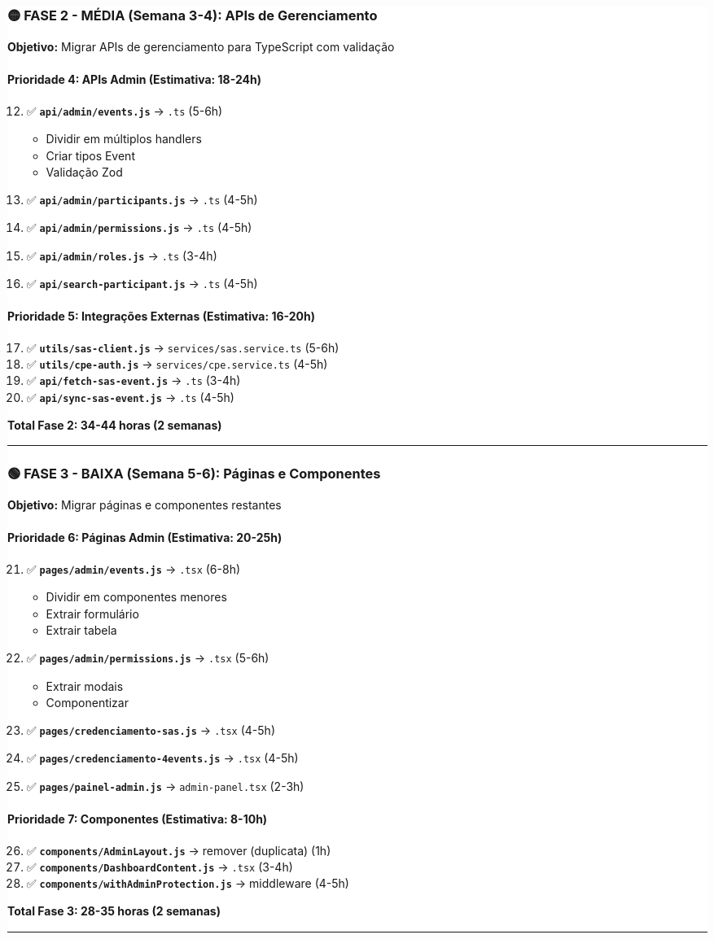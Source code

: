 ### 🟡 FASE 2 - MÉDIA (Semana 3-4): APIs de Gerenciamento

**Objetivo:** Migrar APIs de gerenciamento para TypeScript com validação

#### Prioridade 4: APIs Admin (Estimativa: 18-24h)

12. ✅ **`api/admin/events.js`** → `.ts` (5-6h)
    - Dividir em múltiplos handlers
    - Criar tipos Event
    - Validação Zod

13. ✅ **`api/admin/participants.js`** → `.ts` (4-5h)
14. ✅ **`api/admin/permissions.js`** → `.ts` (4-5h)
15. ✅ **`api/admin/roles.js`** → `.ts` (3-4h)
16. ✅ **`api/search-participant.js`** → `.ts` (4-5h)

#### Prioridade 5: Integrações Externas (Estimativa: 16-20h)

17. ✅ **`utils/sas-client.js`** → `services/sas.service.ts` (5-6h)
18. ✅ **`utils/cpe-auth.js`** → `services/cpe.service.ts` (4-5h)
19. ✅ **`api/fetch-sas-event.js`** → `.ts` (3-4h)
20. ✅ **`api/sync-sas-event.js`** → `.ts` (4-5h)

**Total Fase 2: 34-44 horas (2 semanas)**

---

### 🟢 FASE 3 - BAIXA (Semana 5-6): Páginas e Componentes

**Objetivo:** Migrar páginas e componentes restantes

#### Prioridade 6: Páginas Admin (Estimativa: 20-25h)

21. ✅ **`pages/admin/events.js`** → `.tsx` (6-8h)
    - Dividir em componentes menores
    - Extrair formulário
    - Extrair tabela

22. ✅ **`pages/admin/permissions.js`** → `.tsx` (5-6h)
    - Extrair modais
    - Componentizar

23. ✅ **`pages/credenciamento-sas.js`** → `.tsx` (4-5h)
24. ✅ **`pages/credenciamento-4events.js`** → `.tsx` (4-5h)
25. ✅ **`pages/painel-admin.js`** → `admin-panel.tsx` (2-3h)

#### Prioridade 7: Componentes (Estimativa: 8-10h)

26. ✅ **`components/AdminLayout.js`** → remover (duplicata) (1h)
27. ✅ **`components/DashboardContent.js`** → `.tsx` (3-4h)
28. ✅ **`components/withAdminProtection.js`** → middleware (4-5h)

**Total Fase 3: 28-35 horas (2 semanas)**

---
